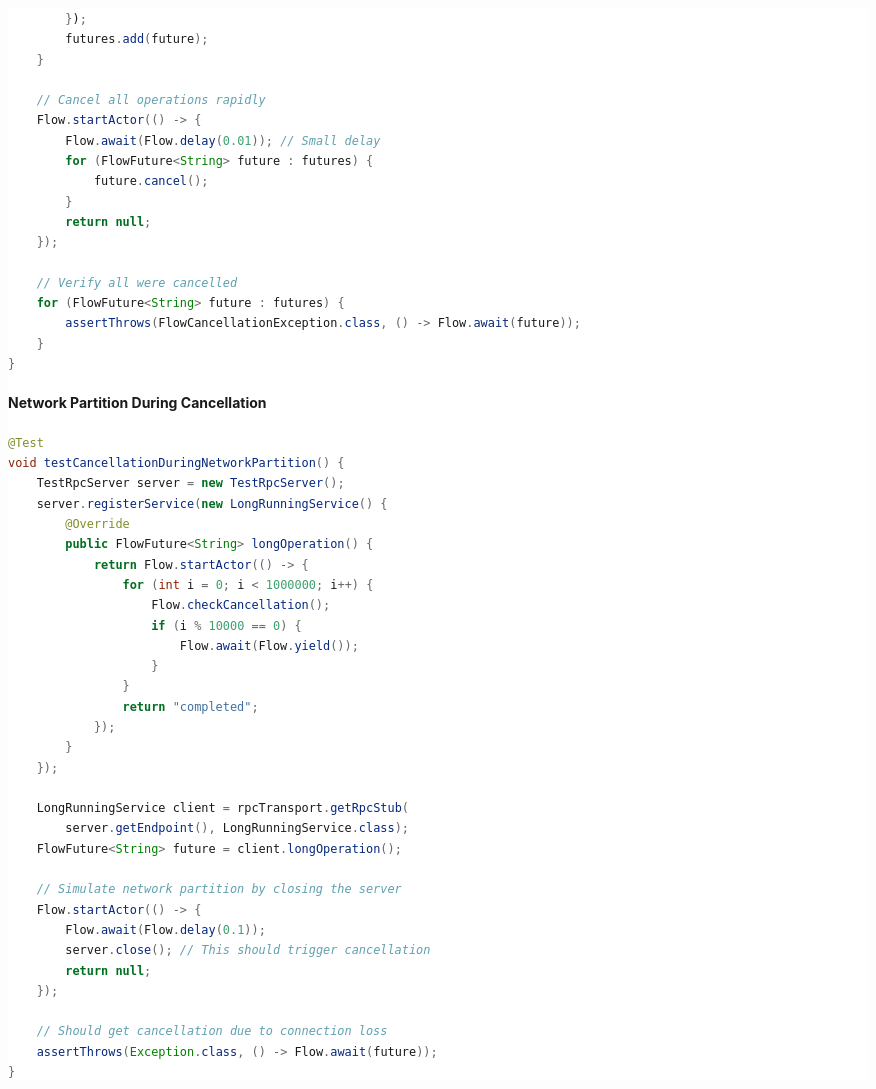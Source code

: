 ```java
        });
        futures.add(future);
    }
    
    // Cancel all operations rapidly
    Flow.startActor(() -> {
        Flow.await(Flow.delay(0.01)); // Small delay
        for (FlowFuture<String> future : futures) {
            future.cancel();
        }
        return null;
    });
    
    // Verify all were cancelled
    for (FlowFuture<String> future : futures) {
        assertThrows(FlowCancellationException.class, () -> Flow.await(future));
    }
}
```

#### Network Partition During Cancellation

```java
@Test
void testCancellationDuringNetworkPartition() {
    TestRpcServer server = new TestRpcServer();
    server.registerService(new LongRunningService() {
        @Override
        public FlowFuture<String> longOperation() {
            return Flow.startActor(() -> {
                for (int i = 0; i < 1000000; i++) {
                    Flow.checkCancellation();
                    if (i % 10000 == 0) {
                        Flow.await(Flow.yield());
                    }
                }
                return "completed";
            });
        }
    });
    
    LongRunningService client = rpcTransport.getRpcStub(
        server.getEndpoint(), LongRunningService.class);
    FlowFuture<String> future = client.longOperation();
    
    // Simulate network partition by closing the server
    Flow.startActor(() -> {
        Flow.await(Flow.delay(0.1));
        server.close(); // This should trigger cancellation
        return null;
    });
    
    // Should get cancellation due to connection loss
    assertThrows(Exception.class, () -> Flow.await(future));
}
```
